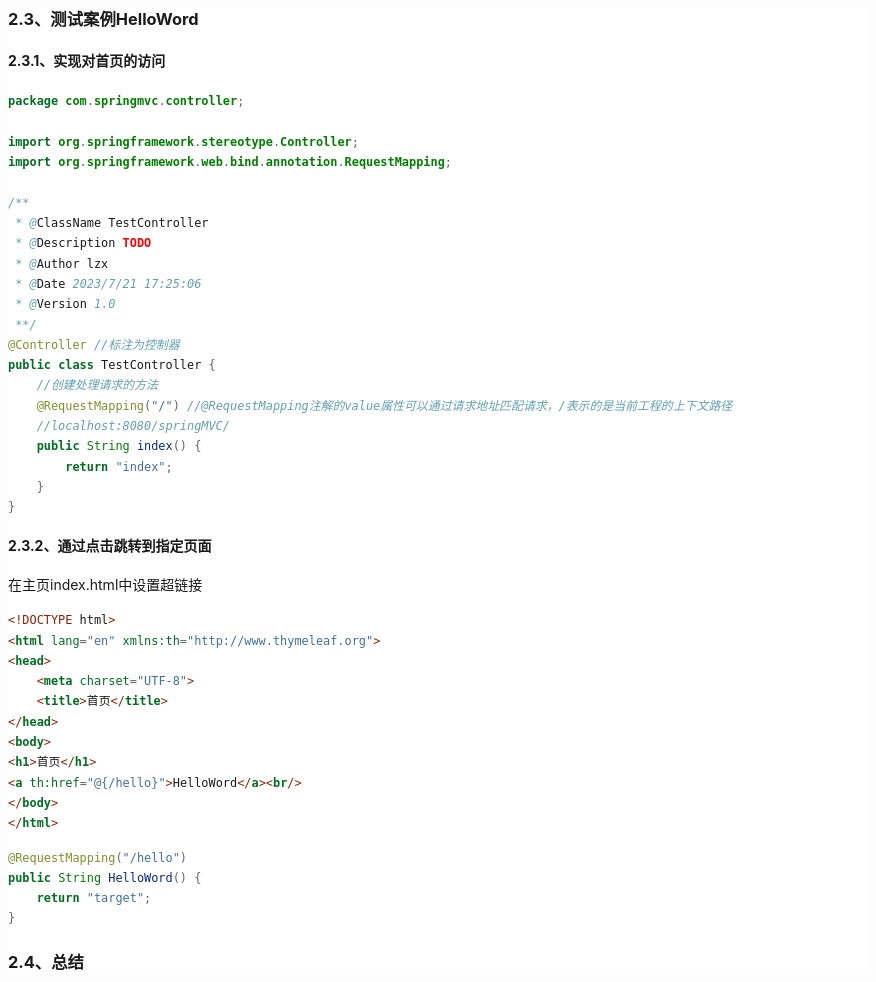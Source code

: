 ### 2.3、测试案例HelloWord

#### 2.3.1、实现对首页的访问

```java
package com.springmvc.controller;

import org.springframework.stereotype.Controller;
import org.springframework.web.bind.annotation.RequestMapping;

/**
 * @ClassName TestController
 * @Description TODO
 * @Author lzx
 * @Date 2023/7/21 17:25:06
 * @Version 1.0
 **/
@Controller //标注为控制器
public class TestController {
    //创建处理请求的方法
    @RequestMapping("/") //@RequestMapping注解的value属性可以通过请求地址匹配请求，/表示的是当前工程的上下文路径
    //localhost:8080/springMVC/
    public String index() {
        return "index";
    }
}
```

#### 2.3.2、通过点击跳转到指定页面

在主页index.html中设置超链接

```html
<!DOCTYPE html>
<html lang="en" xmlns:th="http://www.thymeleaf.org">
<head>
    <meta charset="UTF-8">
    <title>首页</title>
</head>
<body>
<h1>首页</h1>
<a th:href="@{/hello}">HelloWord</a><br/>
</body>
</html>
```

```java
@RequestMapping("/hello")
public String HelloWord() {
    return "target";
}
```

### 2.4、总结
